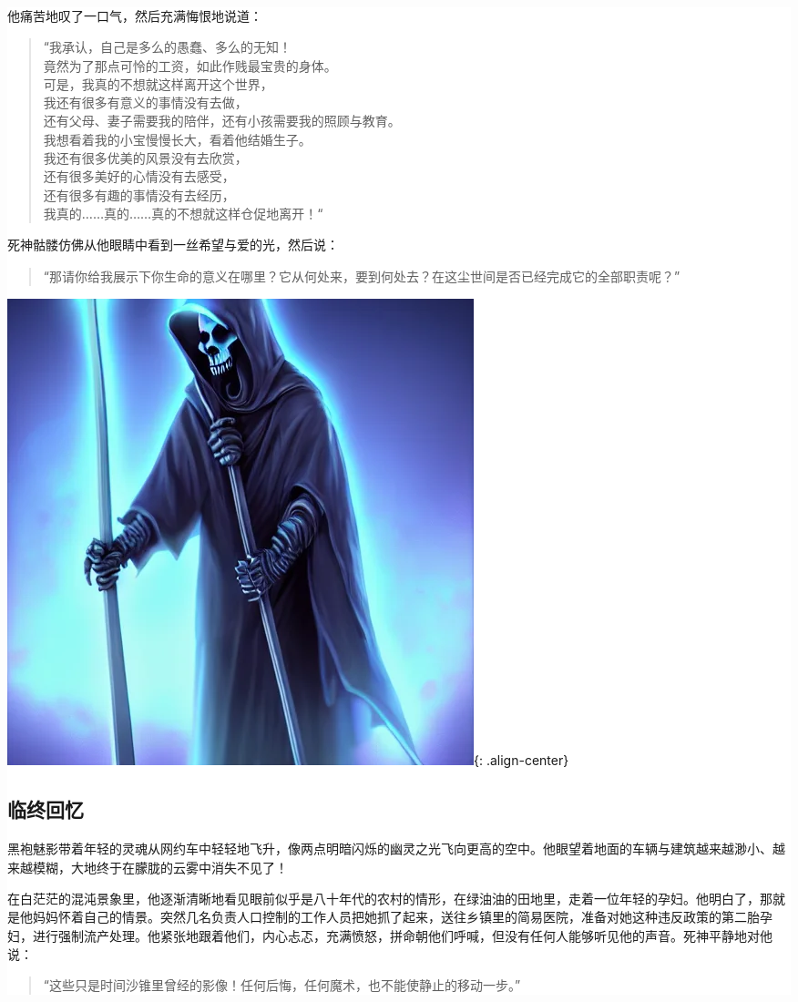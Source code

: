 他痛苦地叹了一口气，然后充满悔恨地说道：

> “我承认，自己是多么的愚蠢、多么的无知！  
> 竟然为了那点可怜的工资，如此作贱最宝贵的身体。  
> 可是，我真的不想就这样离开这个世界，  
> 我还有很多有意义的事情没有去做，  
> 还有父母、妻子需要我的陪伴，还有小孩需要我的照顾与教育。  
> 我想看着我的小宝慢慢长大，看着他结婚生子。  
> 我还有很多优美的风景没有去欣赏，  
> 还有很多美好的心情没有去感受，  
> 还有很多有趣的事情没有去经历，  
> 我真的……真的……真的不想就这样仓促地离开！“

死神骷髅仿佛从他眼睛中看到一丝希望与爱的光，然后说：
> “那请你给我展示下你生命的意义在哪里？它从何处来，要到何处去？在这尘世间是否已经完成它的全部职责呢？”

![死神降临](/assets/images/死神降临/死神降临2.png){: .align-center}

## 临终回忆

黑袍魅影带着年轻的灵魂从网约车中轻轻地飞升，像两点明暗闪烁的幽灵之光飞向更高的空中。他眼望着地面的车辆与建筑越来越渺小、越来越模糊，大地终于在朦胧的云雾中消失不见了！

在白茫茫的混沌景象里，他逐渐清晰地看见眼前似乎是八十年代的农村的情形，在绿油油的田地里，走着一位年轻的孕妇。他明白了，那就是他妈妈怀着自己的情景。突然几名负责人口控制的工作人员把她抓了起来，送往乡镇里的简易医院，准备对她这种违反政策的第二胎孕妇，进行强制流产处理。他紧张地跟着他们，内心忐忑，充满愤怒，拼命朝他们呼喊，但没有任何人能够听见他的声音。死神平静地对他说：

> “这些只是时间沙锥里曾经的影像！任何后悔，任何魔术，也不能使静止的移动一步。”

